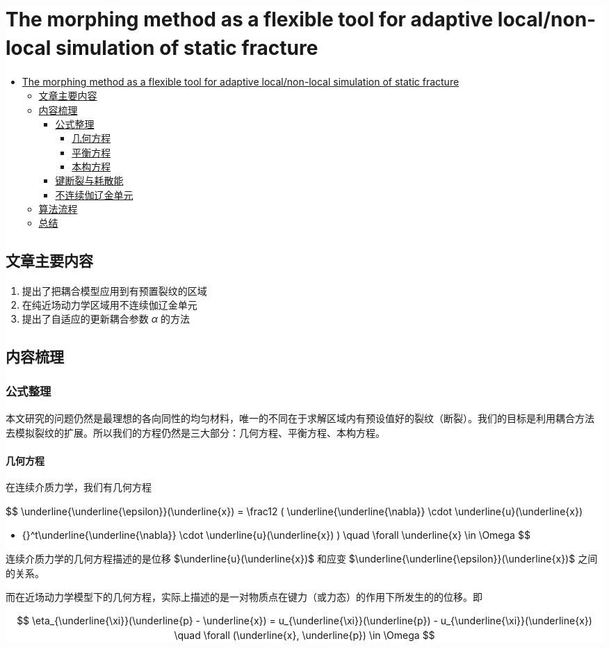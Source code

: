 # The morphing method as a flexible tool for adaptive local/non-local simulation of static fracture

* [The morphing method as a flexible tool for adaptive local/non-local simulation of static fracture](#the-morphing-method-as-a-flexible-tool-for-adaptive-localnon-local-simulation-of-static-fracture)
  * [文章主要内容](#%E6%96%87%E7%AB%A0%E4%B8%BB%E8%A6%81%E5%86%85%E5%AE%B9)
  * [内容梳理](#%E5%86%85%E5%AE%B9%E6%A2%B3%E7%90%86)
    * [公式整理](#%E5%85%AC%E5%BC%8F%E6%95%B4%E7%90%86)
      * [几何方程](#%E5%87%A0%E4%BD%95%E6%96%B9%E7%A8%8B)
      * [平衡方程](#%E5%B9%B3%E8%A1%A1%E6%96%B9%E7%A8%8B)
      * [本构方程](#%E6%9C%AC%E6%9E%84%E6%96%B9%E7%A8%8B)
    * [键断裂与耗散能](#%E9%94%AE%E6%96%AD%E8%A3%82%E4%B8%8E%E8%80%97%E6%95%A3%E8%83%BD)
    * [不连续伽辽金单元](#%E4%B8%8D%E8%BF%9E%E7%BB%AD%E4%BC%BD%E8%BE%BD%E9%87%91%E5%8D%95%E5%85%83)
  * [算法流程](#%E7%AE%97%E6%B3%95%E6%B5%81%E7%A8%8B)
  * [总结](#%E6%80%BB%E7%BB%93)

## 文章主要内容

1. 提出了把耦合模型应用到有预置裂纹的区域
2. 在纯近场动力学区域用不连续伽辽金单元
3. 提出了自适应的更新耦合参数 $\alpha$ 的方法

## 内容梳理

### 公式整理

本文研究的问题仍然是最理想的各向同性的均匀材料，唯一的不同在于求解区域内有预设值好的裂纹（断裂）。我们的目标是利用耦合方法去模拟裂纹的扩展。所以我们的方程仍然是三大部分：几何方程、平衡方程、本构方程。

#### 几何方程

在连续介质力学，我们有几何方程

$$
\underline{\underline{\epsilon}}(\underline{x})
= \frac12 (
  \underline{\underline{\nabla}} \cdot \underline{u}(\underline{x})
  + {}^t\underline{\underline{\nabla}} \cdot \underline{u}(\underline{x})
) \quad \forall \underline{x} \in \Omega
$$

连续介质力学的几何方程描述的是位移 $\underline{u}(\underline{x})$ 和应变 $\underline{\underline{\epsilon}}(\underline{x})$ 之间的关系。

而在近场动力学模型下的几何方程，实际上描述的是一对物质点在键力（或力态）的作用下所发生的的位移。即

$$
\eta_{\underline{\xi}}(\underline{p} - \underline{x})
= u_{\underline{\xi}}(\underline{p}) - u_{\underline{\xi}}(\underline{x})
\quad \forall (\underline{x}, \underline{p}) \in \Omega
$$
